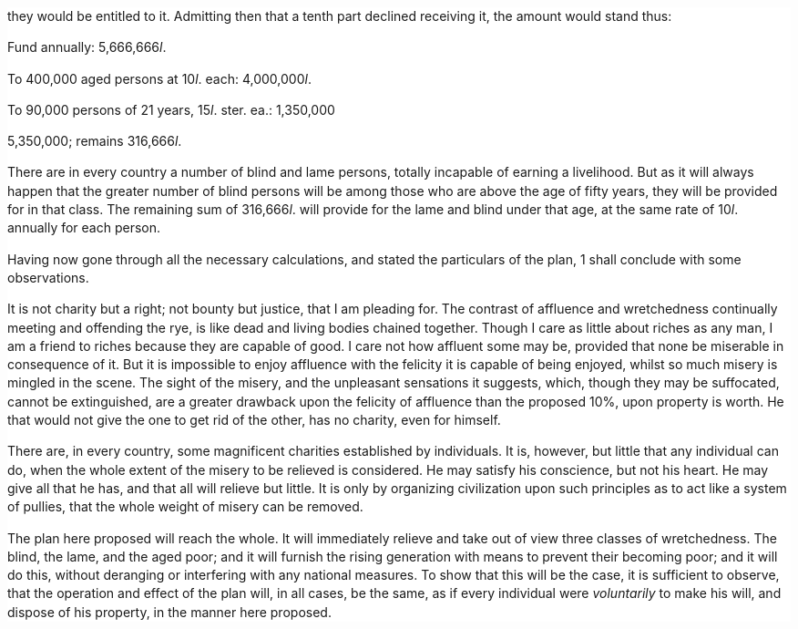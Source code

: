 they would be entitled to it. Admitting then that a tenth
part declined receiving it, the amount would stand thus:

Fund annually: 5,666,666*l*.

To 400,000 aged persons at 10*l*. each: 4,000,000*l*.

To 90,000 persons of 21 years, 15*l*. ster. ea.: 1,350,000

5,350,000; remains 316,666*l*.

There are in every country a number of blind and lame
persons, totally incapable of earning a livelihood. But as
it will always happen that the greater number of blind
persons will be among those who are above the age of fifty
years, they will be provided for in that class. The
remaining sum of 316,666*l*. will provide for the lame and
blind under that age, at the same rate of 10*l*. annually
for each person.

Having now gone through all the necessary calculations, and
stated the particulars of the plan, 1 shall conclude with
some observations.

It is not charity but a right; not bounty but justice, that
I am pleading for. The contrast of affluence and
wretchedness continually meeting and offending the rye, is
like dead and living bodies chained together. Though I care
as little about riches as any man, I am a friend to riches
because they are capable of good. I care not how affluent
some may be, provided that none be miserable in consequence
of it. But it is impossible to enjoy affluence with the
felicity it is capable of being enjoyed, whilst so much
misery is mingled in the scene. The sight of the misery, and
the unpleasant sensations it suggests, which, though they
may be suffocated, cannot be extinguished, are a greater
drawback upon the felicity of affluence than the proposed
10%, upon property is worth. He that would not give the one
to get rid of the other, has no charity, even for himself.

There are, in every country, some magnificent charities
established by individuals. It is, however, but little that
any individual can do, when the whole extent of the misery
to be relieved is considered. He may satisfy his conscience,
but not his heart. He may give all that he has, and that all
will relieve but little. It is only by organizing
civilization upon such principles as to act like a system of
pullies, that the whole weight of misery can be removed.

The plan here proposed will reach the whole. It will
immediately relieve and take out of view three classes of
wretchedness. The blind, the lame, and the aged poor; and it
will furnish the rising generation with means to prevent
their becoming poor; and it will do this, without deranging
or interfering with any national measures. To show that this
will be the case, it is sufficient to observe, that the
operation and effect of the plan will, in all cases, be the
same, as if every individual were *voluntarily* to make his
will, and dispose of his property, in the manner here
proposed.
